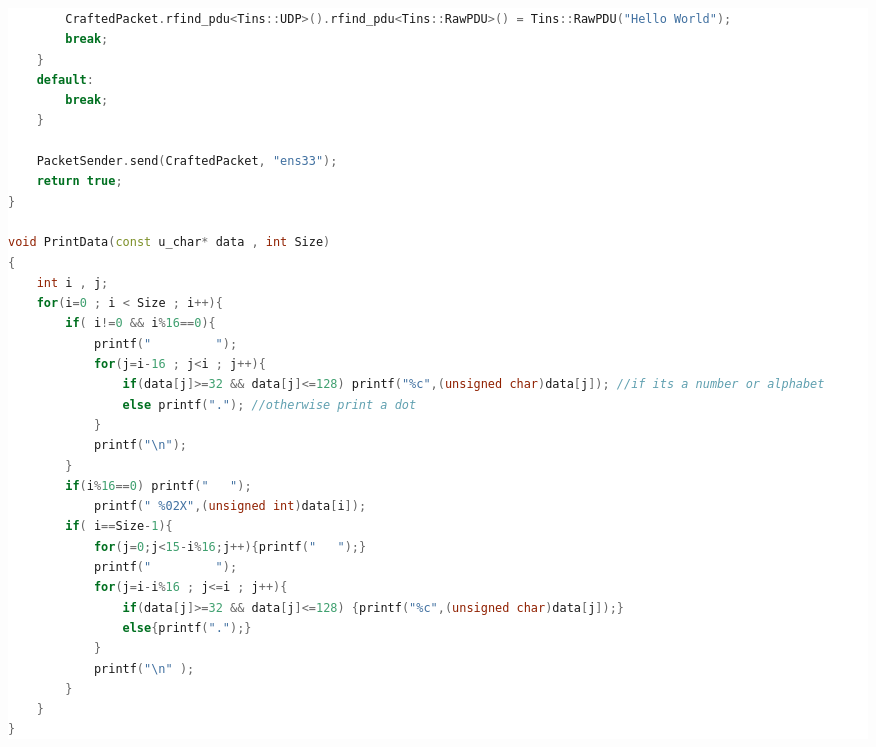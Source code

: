 ```cpp
        CraftedPacket.rfind_pdu<Tins::UDP>().rfind_pdu<Tins::RawPDU>() = Tins::RawPDU("Hello World");
        break;
    }
    default:
        break;
    }

    PacketSender.send(CraftedPacket, "ens33");
    return true;
}

void PrintData(const u_char* data , int Size)
{
    int i , j;
    for(i=0 ; i < Size ; i++){
        if( i!=0 && i%16==0){
            printf("         ");
            for(j=i-16 ; j<i ; j++){
                if(data[j]>=32 && data[j]<=128) printf("%c",(unsigned char)data[j]); //if its a number or alphabet
                else printf("."); //otherwise print a dot
            }
            printf("\n");
        }
        if(i%16==0) printf("   ");
            printf(" %02X",(unsigned int)data[i]);
        if( i==Size-1){
            for(j=0;j<15-i%16;j++){printf("   ");}
            printf("         ");
            for(j=i-i%16 ; j<=i ; j++){
                if(data[j]>=32 && data[j]<=128) {printf("%c",(unsigned char)data[j]);}
                else{printf(".");}
            }
            printf("\n" );
        }
    }
}
```